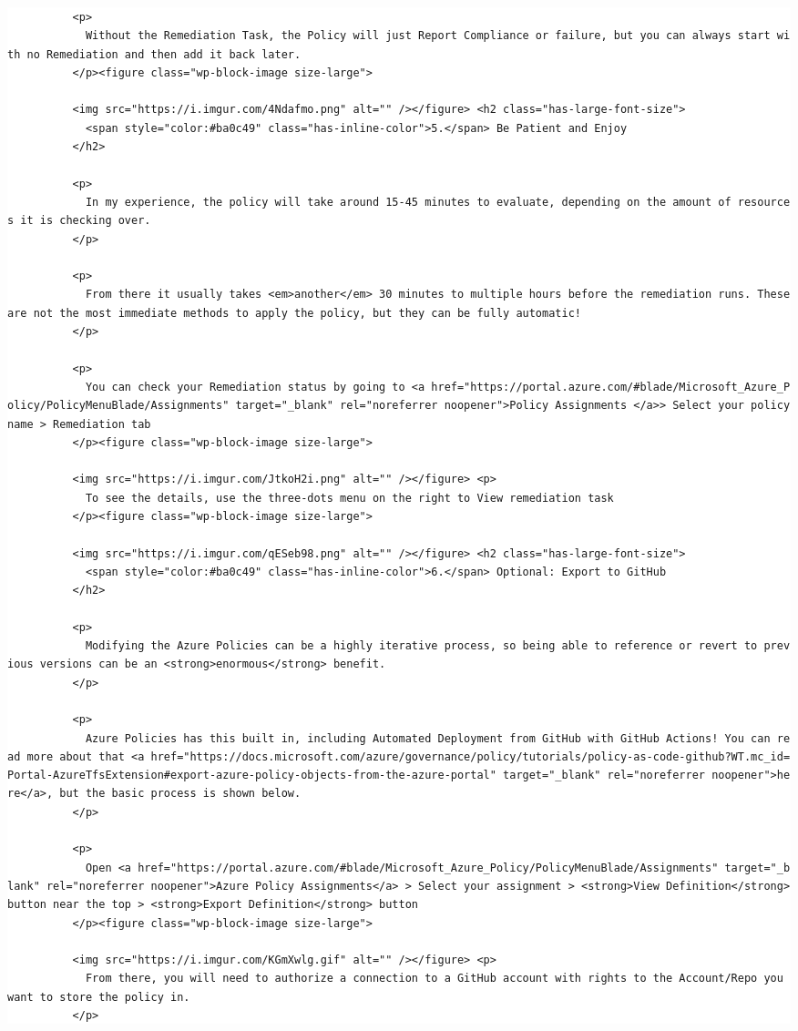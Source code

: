               <p>
                Without the Remediation Task, the Policy will just Report Compliance or failure, but you can always start with no Remediation and then add it back later.
              </p><figure class="wp-block-image size-large">
              
              <img src="https://i.imgur.com/4Ndafmo.png" alt="" /></figure> <h2 class="has-large-font-size">
                <span style="color:#ba0c49" class="has-inline-color">5.</span> Be Patient and Enjoy
              </h2>
              
              <p>
                In my experience, the policy will take around 15-45 minutes to evaluate, depending on the amount of resources it is checking over.
              </p>
              
              <p>
                From there it usually takes <em>another</em> 30 minutes to multiple hours before the remediation runs. These are not the most immediate methods to apply the policy, but they can be fully automatic!
              </p>
              
              <p>
                You can check your Remediation status by going to <a href="https://portal.azure.com/#blade/Microsoft_Azure_Policy/PolicyMenuBlade/Assignments" target="_blank" rel="noreferrer noopener">Policy Assignments </a>> Select your policy name > Remediation tab
              </p><figure class="wp-block-image size-large">
              
              <img src="https://i.imgur.com/JtkoH2i.png" alt="" /></figure> <p>
                To see the details, use the three-dots menu on the right to View remediation task
              </p><figure class="wp-block-image size-large">
              
              <img src="https://i.imgur.com/qESeb98.png" alt="" /></figure> <h2 class="has-large-font-size">
                <span style="color:#ba0c49" class="has-inline-color">6.</span> Optional: Export to GitHub
              </h2>
              
              <p>
                Modifying the Azure Policies can be a highly iterative process, so being able to reference or revert to previous versions can be an <strong>enormous</strong> benefit.
              </p>
              
              <p>
                Azure Policies has this built in, including Automated Deployment from GitHub with GitHub Actions! You can read more about that <a href="https://docs.microsoft.com/azure/governance/policy/tutorials/policy-as-code-github?WT.mc_id=Portal-AzureTfsExtension#export-azure-policy-objects-from-the-azure-portal" target="_blank" rel="noreferrer noopener">here</a>, but the basic process is shown below.
              </p>
              
              <p>
                Open <a href="https://portal.azure.com/#blade/Microsoft_Azure_Policy/PolicyMenuBlade/Assignments" target="_blank" rel="noreferrer noopener">Azure Policy Assignments</a> > Select your assignment > <strong>View Definition</strong> button near the top > <strong>Export Definition</strong> button
              </p><figure class="wp-block-image size-large">
              
              <img src="https://i.imgur.com/KGmXwlg.gif" alt="" /></figure> <p>
                From there, you will need to authorize a connection to a GitHub account with rights to the Account/Repo you want to store the policy in.
              </p>
              